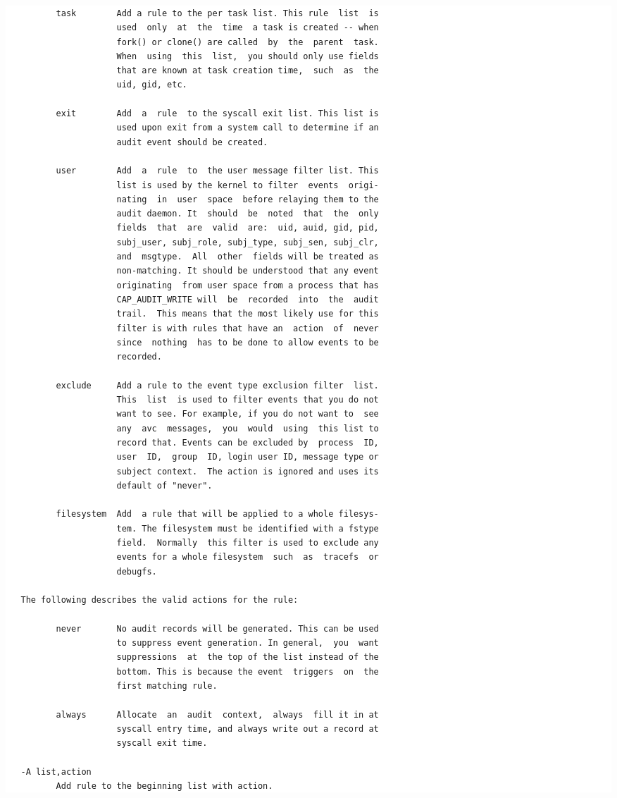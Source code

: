               task        Add a rule to the per task list. This rule  list  is
                          used  only  at  the  time  a task is created -- when
                          fork() or clone() are called  by  the  parent  task.
                          When  using  this  list,  you should only use fields
                          that are known at task creation time,  such  as  the
                          uid, gid, etc.

              exit        Add  a  rule  to the syscall exit list. This list is
                          used upon exit from a system call to determine if an
                          audit event should be created.

              user        Add  a  rule  to  the user message filter list. This
                          list is used by the kernel to filter  events  origi‐
                          nating  in  user  space  before relaying them to the
                          audit daemon. It  should  be  noted  that  the  only
                          fields  that  are  valid  are:  uid, auid, gid, pid,
                          subj_user, subj_role, subj_type, subj_sen, subj_clr,
                          and  msgtype.  All  other  fields will be treated as
                          non-matching. It should be understood that any event
                          originating  from user space from a process that has
                          CAP_AUDIT_WRITE will  be  recorded  into  the  audit
                          trail.  This means that the most likely use for this
                          filter is with rules that have an  action  of  never
                          since  nothing  has to be done to allow events to be
                          recorded.

              exclude     Add a rule to the event type exclusion filter  list.
                          This  list  is used to filter events that you do not
                          want to see. For example, if you do not want to  see
                          any  avc  messages,  you  would  using  this list to
                          record that. Events can be excluded by  process  ID,
                          user  ID,  group  ID, login user ID, message type or
                          subject context.  The action is ignored and uses its
                          default of "never".

              filesystem  Add  a rule that will be applied to a whole filesys‐
                          tem. The filesystem must be identified with a fstype
                          field.  Normally  this filter is used to exclude any
                          events for a whole filesystem  such  as  tracefs  or
                          debugfs.

       The following describes the valid actions for the rule:

              never       No audit records will be generated. This can be used
                          to suppress event generation. In general,  you  want
                          suppressions  at  the top of the list instead of the
                          bottom. This is because the event  triggers  on  the
                          first matching rule.

              always      Allocate  an  audit  context,  always  fill it in at
                          syscall entry time, and always write out a record at
                          syscall exit time.

       -A list,action
              Add rule to the beginning list with action.
